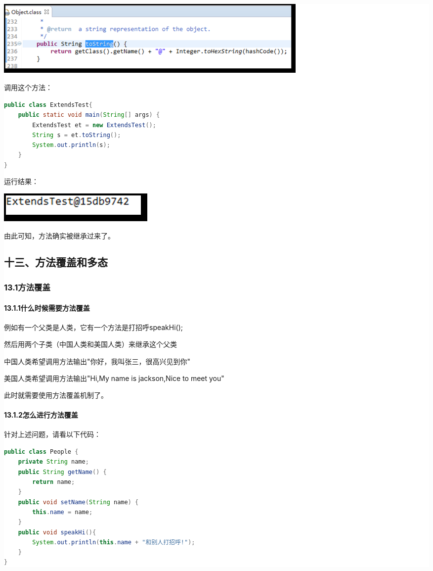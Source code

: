 <img src="assets/image-20200825155145575.png" alt="image-20200825155145575" style="zoom:67%;" />

调用这个方法：

```java
public class ExtendsTest{ 
    public static void main(String[] args) { 
        ExtendsTest et = new ExtendsTest();
        String s = et.toString(); 
        System.out.println(s); 
    } 
}
```

运行结果：

![image-20200825155403109](assets/image-20200825155403109.png)

由此可知，方法确实被继承过来了。



## 十三、方法覆盖和多态

### 13.1方法覆盖

#### 13.1.1什么时候需要方法覆盖

例如有一个父类是人类，它有一个方法是打招呼speakHi();

然后用两个子类（中国人类和美国人类）来继承这个父类

中国人类希望调用方法输出"你好，我叫张三，很高兴见到你"

美国人类希望调用方法输出"Hi,My name is jackson,Nice to meet you"

此时就需要使用方法覆盖机制了。

#### 13.1.2怎么进行方法覆盖

针对上述问题，请看以下代码：

```java
public class People {
    private String name; 
    public String getName() {
        return name; 
    } 
    public void setName(String name) { 
        this.name = name; 
    } 
    public void speakHi(){ 
        System.out.println(this.name + "和别人打招呼!"); 
    } 
}
```